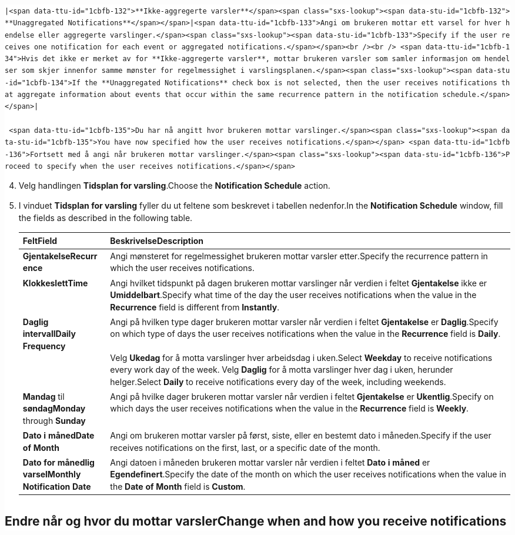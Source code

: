     |<span data-ttu-id="1cbfb-132">**Ikke-aggregerte varsler**</span><span class="sxs-lookup"><span data-stu-id="1cbfb-132">**Unaggregated Notifications**</span></span>|<span data-ttu-id="1cbfb-133">Angi om brukeren mottar ett varsel for hver hendelse eller aggregerte varslinger.</span><span class="sxs-lookup"><span data-stu-id="1cbfb-133">Specify if the user receives one notification for each event or aggregated notifications.</span></span><br /><br /> <span data-ttu-id="1cbfb-134">Hvis det ikke er merket av for **Ikke-aggregerte varsler**, mottar brukeren varsler som samler informasjon om hendelser som skjer innenfor samme mønster for regelmessighet i varslingsplanen.</span><span class="sxs-lookup"><span data-stu-id="1cbfb-134">If the **Unaggregated Notifications** check box is not selected, then the user receives notifications that aggregate information about events that occur within the same recurrence pattern in the notification schedule.</span></span>|  

     <span data-ttu-id="1cbfb-135">Du har nå angitt hvor brukeren mottar varslinger.</span><span class="sxs-lookup"><span data-stu-id="1cbfb-135">You have now specified how the user receives notifications.</span></span> <span data-ttu-id="1cbfb-136">Fortsett med å angi når brukeren mottar varslinger.</span><span class="sxs-lookup"><span data-stu-id="1cbfb-136">Proceed to specify when the user receives notifications.</span></span>  

4.  <span data-ttu-id="1cbfb-137">Velg handlingen **Tidsplan for varsling**.</span><span class="sxs-lookup"><span data-stu-id="1cbfb-137">Choose the **Notification Schedule** action.</span></span>  
5.  <span data-ttu-id="1cbfb-138">I vinduet **Tidsplan for varsling** fyller du ut feltene som beskrevet i tabellen nedenfor.</span><span class="sxs-lookup"><span data-stu-id="1cbfb-138">In the **Notification Schedule** window, fill the fields as described in the following table.</span></span>  

    |<span data-ttu-id="1cbfb-139">Felt</span><span class="sxs-lookup"><span data-stu-id="1cbfb-139">Field</span></span>|<span data-ttu-id="1cbfb-140">Beskrivelse</span><span class="sxs-lookup"><span data-stu-id="1cbfb-140">Description</span></span>|  
    |---------------------------------|---------------------------------------|  
    |<span data-ttu-id="1cbfb-141">**Gjentakelse**</span><span class="sxs-lookup"><span data-stu-id="1cbfb-141">**Recurrence**</span></span>|<span data-ttu-id="1cbfb-142">Angi mønsteret for regelmessighet brukeren mottar varsler etter.</span><span class="sxs-lookup"><span data-stu-id="1cbfb-142">Specify the recurrence pattern in which the user receives notifications.</span></span>|  
    |<span data-ttu-id="1cbfb-143">**Klokkeslett**</span><span class="sxs-lookup"><span data-stu-id="1cbfb-143">**Time**</span></span>|<span data-ttu-id="1cbfb-144">Angi hvilket tidspunkt på dagen brukeren mottar varslinger når verdien i feltet **Gjentakelse** ikke er **Umiddelbart**.</span><span class="sxs-lookup"><span data-stu-id="1cbfb-144">Specify what time of the day the user receives notifications when the value in the **Recurrence** field is different from **Instantly**.</span></span>|  
    |<span data-ttu-id="1cbfb-145">**Daglig intervall**</span><span class="sxs-lookup"><span data-stu-id="1cbfb-145">**Daily Frequency**</span></span>|<span data-ttu-id="1cbfb-146">Angi på hvilken type dager brukeren mottar varsler når verdien i feltet **Gjentakelse** er **Daglig**.</span><span class="sxs-lookup"><span data-stu-id="1cbfb-146">Specify on which type of days the user receives notifications when the value in the **Recurrence** field is **Daily**.</span></span><br /><br /> <span data-ttu-id="1cbfb-147">Velg **Ukedag** for å motta varslinger hver arbeidsdag i uken.</span><span class="sxs-lookup"><span data-stu-id="1cbfb-147">Select **Weekday** to receive notifications every work day of the week.</span></span> <span data-ttu-id="1cbfb-148">Velg **Daglig** for å motta varslinger hver dag i uken, herunder helger.</span><span class="sxs-lookup"><span data-stu-id="1cbfb-148">Select **Daily** to receive notifications every day of the week, including weekends.</span></span>|  
    |<span data-ttu-id="1cbfb-149">**Mandag** til **søndag**</span><span class="sxs-lookup"><span data-stu-id="1cbfb-149">**Monday** through **Sunday**</span></span>|<span data-ttu-id="1cbfb-150">Angi på hvilke dager brukeren mottar varsler når verdien i feltet **Gjentakelse** er **Ukentlig**.</span><span class="sxs-lookup"><span data-stu-id="1cbfb-150">Specify on which days the user receives notifications when the value in the **Recurrence** field is **Weekly**.</span></span>|  
    |<span data-ttu-id="1cbfb-151">**Dato i måned**</span><span class="sxs-lookup"><span data-stu-id="1cbfb-151">**Date of Month**</span></span>|<span data-ttu-id="1cbfb-152">Angi om brukeren mottar varsler på først, siste, eller en bestemt dato i måneden.</span><span class="sxs-lookup"><span data-stu-id="1cbfb-152">Specify if the user receives notifications on the first, last, or a specific date of the month.</span></span>|  
    |<span data-ttu-id="1cbfb-153">**Dato for månedlig varsel**</span><span class="sxs-lookup"><span data-stu-id="1cbfb-153">**Monthly Notification Date**</span></span>|<span data-ttu-id="1cbfb-154">Angi datoen i måneden brukeren mottar varsler når verdien i feltet **Dato i måned** er **Egendefinert**.</span><span class="sxs-lookup"><span data-stu-id="1cbfb-154">Specify the date of the month on which the user receives notifications when the value in the **Date of Month** field is **Custom**.</span></span>|  

## <a name="change-when-and-how-you-receive-notifications"></a><span data-ttu-id="1cbfb-155">Endre når og hvor du mottar varsler</span><span class="sxs-lookup"><span data-stu-id="1cbfb-155">Change when and how you receive notifications</span></span>  